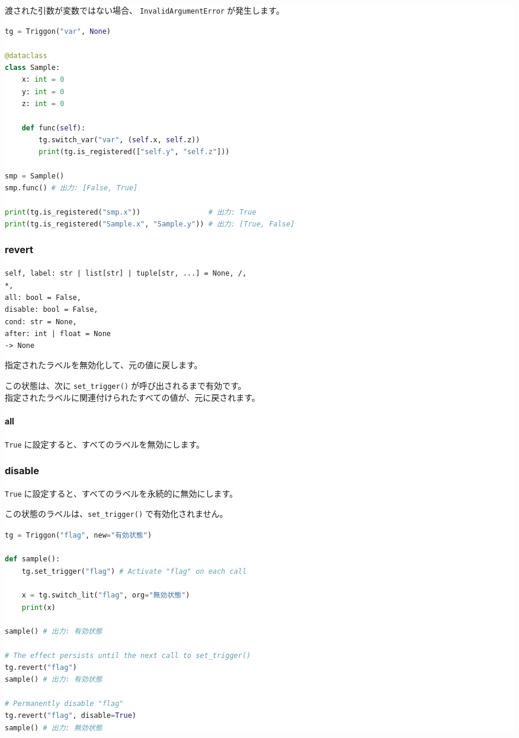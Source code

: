 渡された引数が変数ではない場合、 `InvalidArgumentError` が発生します。

```python
tg = Triggon("var", None)

@dataclass
class Sample:
    x: int = 0
    y: int = 0
    z: int = 0

    def func(self):
        tg.switch_var("var", (self.x, self.z))
        print(tg.is_registered(["self.y", "self.z"]))

smp = Sample()
smp.func() # 出力: [False, True]

print(tg.is_registered("smp.x"))                # 出力: True
print(tg.is_registered("Sample.x", "Sample.y")) # 出力: [True, False]
```

### revert
`self, label: str | list[str] | tuple[str, ...] = None, /,`  
`*,`  
`all: bool = False,`  
`disable: bool = False,`  
`cond: str = None,`  
`after: int | float = None`  
`-> None`

指定されたラベルを無効化して、元の値に戻します。

この状態は、次に `set_trigger()` が呼び出されるまで有効です。  
指定されたラベルに関連付けられたすべての値が、元に戻されます。

#### all
`True` に設定すると、すべてのラベルを無効にします。

### disable
`True` に設定すると、すべてのラベルを永続的に無効にします。

この状態のラベルは、`set_trigger()` で有効化されません。

```python
tg = Triggon("flag", new="有効状態")

def sample():
    tg.set_trigger("flag") # Activate "flag" on each call

    x = tg.switch_lit("flag", org="無効状態")
    print(x)

sample() # 出力: 有効状態

# The effect persists until the next call to set_trigger()
tg.revert("flag")
sample() # 出力: 有効状態

# Permanently disable "flag"
tg.revert("flag", disable=True)
sample() # 出力: 無効状態
```
